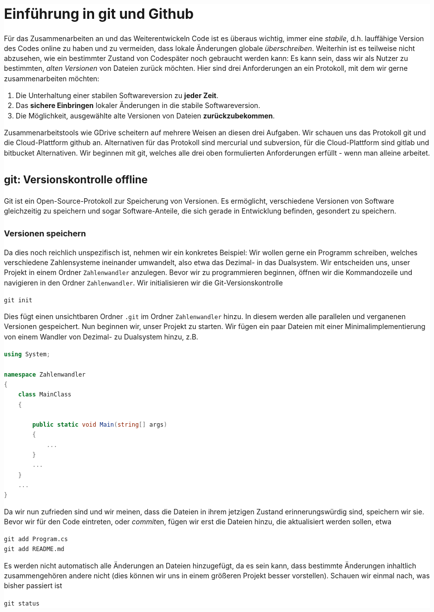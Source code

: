 # Einführung in git und Github
Für das Zusammenarbeiten an und das Weiterentwickeln Code ist es überaus wichtig, immer eine *stabile*, d.h. lauffähige Version des Codes online zu haben und zu vermeiden, dass lokale Änderungen globale *überschreiben*. Weiterhin ist es teilweise nicht abzusehen, wie ein bestimmter Zustand von Codespäter noch gebraucht werden kann: Es kann sein, dass wir als Nutzer zu bestimmten, *alten Versionen* von Dateien zurück möchten. 
Hier sind drei Anforderungen an ein Protokoll, mit dem wir gerne zusammenarbeiten möchten: 
1. Die Unterhaltung einer stabilen Softwareversion zu **jeder Zeit**.
2. Das **sichere Einbringen** lokaler Änderungen in die stabile Softwareversion.
3. Die Möglichkeit, ausgewählte alte Versionen von Dateien **zurückzubekommen**. 

Zusammenarbeitstools wie GDrive scheitern auf mehrere Weisen an diesen drei Aufgaben. Wir schauen uns das Protokoll git und die Cloud-Plattform github an. Alternativen für das Protokoll sind mercurial und subversion, für die Cloud-Plattform sind gitlab und bitbucket Alternativen. Wir beginnen mit git, welches alle drei oben formulierten Anforderungen erfüllt - wenn man alleine arbeitet.
## git: Versionskontrolle offline
Git ist ein Open-Source-Protokoll zur Speicherung von Versionen. Es ermöglicht, verschiedene Versionen von Software gleichzeitig zu speichern und sogar Software-Anteile, die sich gerade in Entwicklung befinden, gesondert zu speichern. 
### Versionen speichern
Da dies noch reichlich unspezifisch ist, nehmen wir ein konkretes Beispiel: Wir wollen gerne ein Programm schreiben, welches verschiedene Zahlensysteme ineinander umwandelt, also etwa das Dezimal- in das Dualsystem. Wir entscheiden uns, unser Projekt in einem Ordner `Zahlenwandler` anzulegen. Bevor wir zu programmieren beginnen, öffnen wir die Kommandozeile und navigieren in den Ordner `Zahlenwandler`. Wir initialisieren wir die Git-Versionskontrolle
```
git init
```
Dies fügt einen unsichtbaren Ordner `.git` im Ordner `Zahlenwandler` hinzu. In diesem werden alle parallelen und verganenen Versionen gespeichert. Nun beginnen wir, unser Projekt zu starten. Wir fügen ein paar Dateien mit einer Minimalimplementierung von einem Wandler von Dezimal- zu Dualsystem hinzu, z.B. 
```cs
using System;

namespace Zahlenwandler
{
    class MainClass
    {

        public static void Main(string[] args)
        {
            ...
        }
        ...
    }
    ...
}
```
Da wir nun zufrieden sind und wir meinen, dass die Dateien in ihrem jetzigen Zustand erinnerungswürdig sind, speichern wir sie. Bevor wir für den Code eintreten, oder *commit*en, fügen wir erst die Dateien hinzu, die aktualisiert werden sollen, etwa
```
git add Program.cs
git add README.md
```
Es werden nicht automatisch alle Änderungen an Dateien hinzugefügt, da es sein kann, dass bestimmte Änderungen inhaltlich zusammengehören andere nicht (dies können wir uns in einem größeren Projekt besser vorstellen). Schauen wir einmal nach, was bisher passiert ist
```
git status
```
